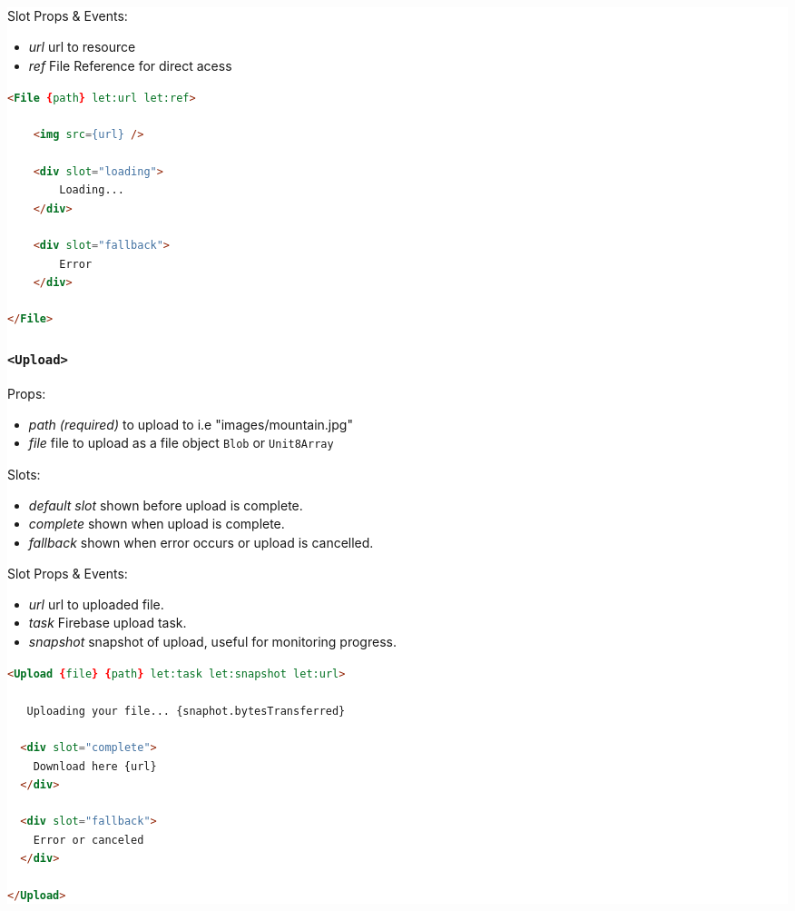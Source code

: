 
Slot Props & Events: 

- *url* url to resource
- *ref* File Reference for direct acess

```html
<File {path} let:url let:ref>
  
    <img src={url} />

    <div slot="loading">
        Loading...
    </div>

    <div slot="fallback">
        Error
    </div>

</File>
```

### `<Upload>`

Props:

- *path (required)* to upload to i.e "images/mountain.jpg"
- *file* file to upload as a file object `Blob` or `Unit8Array`

Slots: 

- *default slot*  shown before upload is complete.
- *complete*  shown when upload is complete.
- *fallback* shown when error occurs or upload is cancelled.


Slot Props & Events: 

- *url* url to uploaded file.
- *task* Firebase upload task.
- *snapshot* snapshot of upload, useful for monitoring progress.


```html
<Upload {file} {path} let:task let:snapshot let:url>

   Uploading your file... {snaphot.bytesTransferred}

  <div slot="complete">
    Download here {url}
  </div>

  <div slot="fallback">
    Error or canceled
  </div>

</Upload>
```